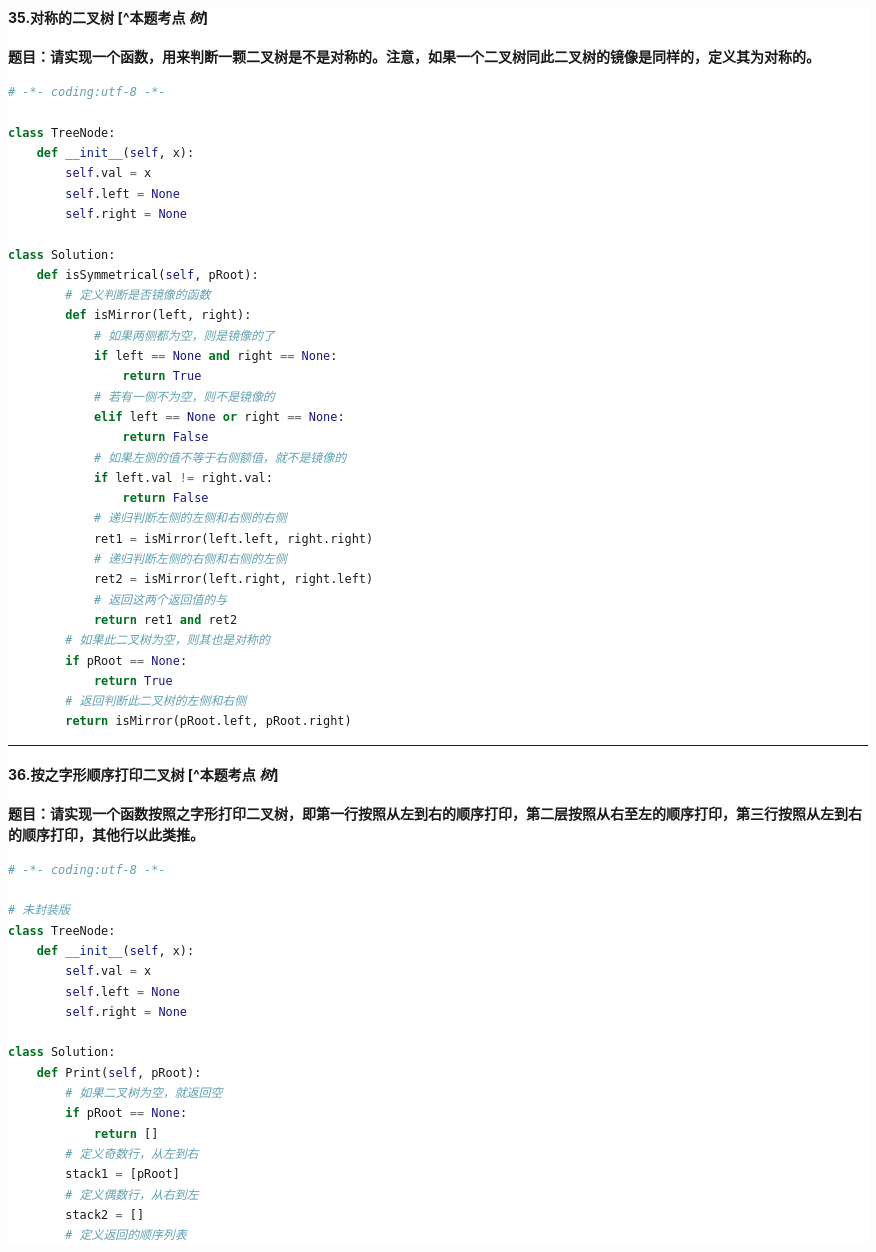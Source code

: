 
#### 35.对称的二叉树 [^本题考点 *树*]

​	**题目：请实现一个函数，用来判断一颗二叉树是不是对称的。注意，如果一个二叉树同此二叉树的镜像是同样的，定义其为对称的。**

~~~python
# -*- coding:utf-8 -*-

class TreeNode:
    def __init__(self, x):
        self.val = x
        self.left = None
        self.right = None

class Solution:
    def isSymmetrical(self, pRoot):
        # 定义判断是否镜像的函数
        def isMirror(left, right):
            # 如果两侧都为空，则是镜像的了
            if left == None and right == None:
                return True
            # 若有一侧不为空，则不是镜像的
            elif left == None or right == None:
                return False
            # 如果左侧的值不等于右侧额值，就不是镜像的
            if left.val != right.val:
                return False
            # 递归判断左侧的左侧和右侧的右侧
            ret1 = isMirror(left.left, right.right)
            # 递归判断左侧的右侧和右侧的左侧
            ret2 = isMirror(left.right, right.left)
            # 返回这两个返回值的与
            return ret1 and ret2
        # 如果此二叉树为空，则其也是对称的
        if pRoot == None:
            return True
        # 返回判断此二叉树的左侧和右侧
        return isMirror(pRoot.left, pRoot.right)
~~~

---

#### 36.按之字形顺序打印二叉树 [^本题考点 *树*]

​	**题目：请实现一个函数按照之字形打印二叉树，即第一行按照从左到右的顺序打印，第二层按照从右至左的顺序打印，第三行按照从左到右的顺序打印，其他行以此类推。**

~~~python
# -*- coding:utf-8 -*-

# 未封装版
class TreeNode:
    def __init__(self, x):
        self.val = x
        self.left = None
        self.right = None

class Solution:
    def Print(self, pRoot):
        # 如果二叉树为空，就返回空
        if pRoot == None:
            return []
        # 定义奇数行，从左到右
        stack1 = [pRoot]
        # 定义偶数行，从右到左
        stack2 = []
        # 定义返回的顺序列表
~~~